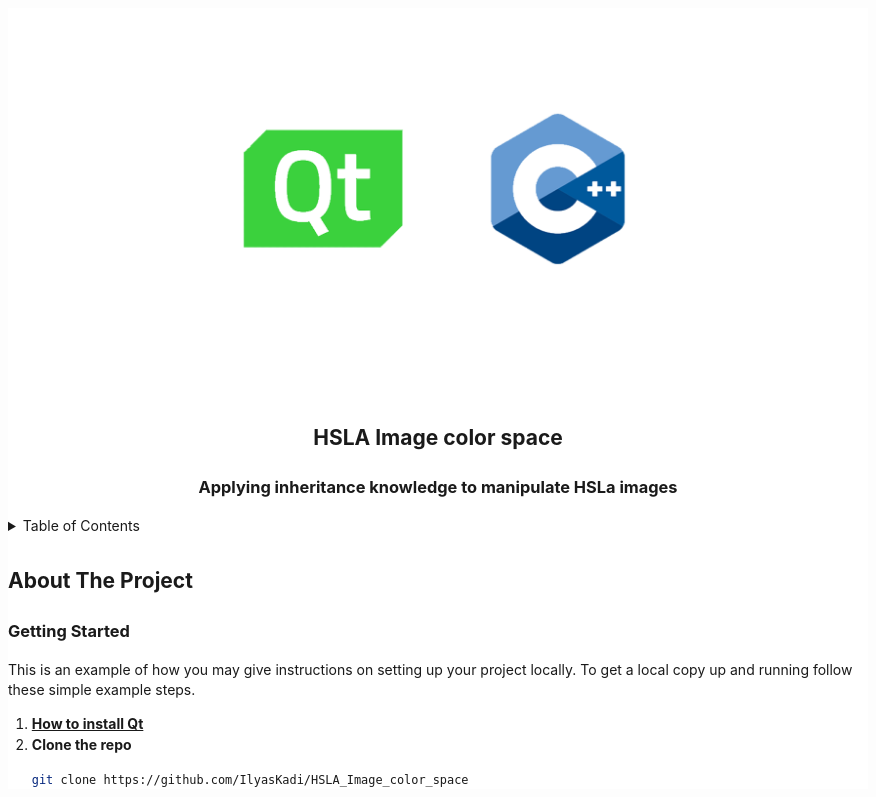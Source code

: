 <div id="top"></div>




<br />
<div align="center">
    <img src="images/logo.png" alt="Logo" width="500" height="360">
  <h2 align="center">HSLA Image color space</h2>
  <h3 align="center">Applying inheritance knowledge to manipulate HSLa images</h3>
</div>




<details><summary>Table of Contents</summary></details>




## About The Project


### Getting Started

This is an example of how you may give instructions on setting up your project locally.
To get a local copy up and running follow these simple example steps.

1. [**How to install Qt**](https://anassbelcaid.github.io/CS221/qtcreator/)
2. **Clone the repo**
   ```sh
   git clone https://github.com/IlyasKadi/HSLA_Image_color_space
   ```
